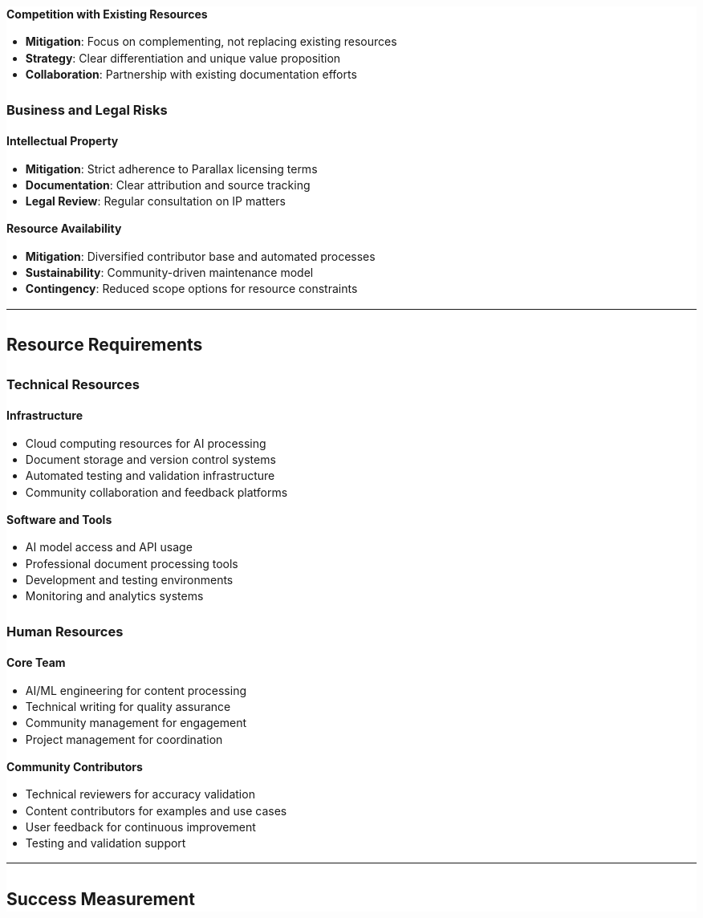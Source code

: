**Competition with Existing Resources**
- **Mitigation**: Focus on complementing, not replacing existing resources
- **Strategy**: Clear differentiation and unique value proposition
- **Collaboration**: Partnership with existing documentation efforts

### Business and Legal Risks

**Intellectual Property**
- **Mitigation**: Strict adherence to Parallax licensing terms
- **Documentation**: Clear attribution and source tracking
- **Legal Review**: Regular consultation on IP matters

**Resource Availability**
- **Mitigation**: Diversified contributor base and automated processes
- **Sustainability**: Community-driven maintenance model
- **Contingency**: Reduced scope options for resource constraints

---

## Resource Requirements

### Technical Resources

**Infrastructure**
- Cloud computing resources for AI processing
- Document storage and version control systems
- Automated testing and validation infrastructure
- Community collaboration and feedback platforms

**Software and Tools**
- AI model access and API usage
- Professional document processing tools
- Development and testing environments
- Monitoring and analytics systems

### Human Resources

**Core Team**
- AI/ML engineering for content processing
- Technical writing for quality assurance
- Community management for engagement
- Project management for coordination

**Community Contributors**
- Technical reviewers for accuracy validation
- Content contributors for examples and use cases
- User feedback for continuous improvement
- Testing and validation support

---

## Success Measurement
